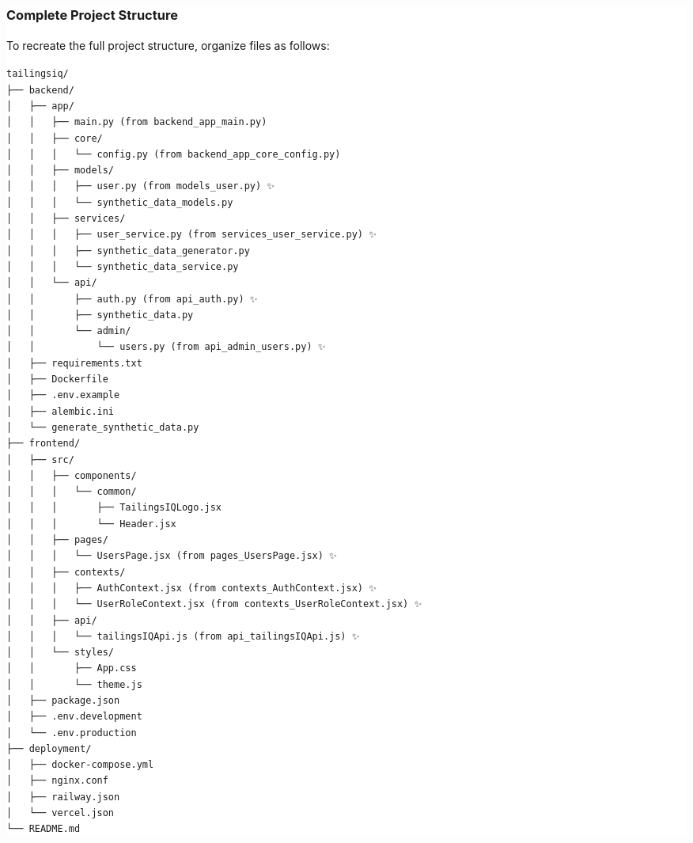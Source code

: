 ### Complete Project Structure

To recreate the full project structure, organize files as follows:

```
tailingsiq/
├── backend/
│   ├── app/
│   │   ├── main.py (from backend_app_main.py)
│   │   ├── core/
│   │   │   └── config.py (from backend_app_core_config.py)
│   │   ├── models/
│   │   │   ├── user.py (from models_user.py) ✨
│   │   │   └── synthetic_data_models.py
│   │   ├── services/
│   │   │   ├── user_service.py (from services_user_service.py) ✨
│   │   │   ├── synthetic_data_generator.py
│   │   │   └── synthetic_data_service.py
│   │   └── api/
│   │       ├── auth.py (from api_auth.py) ✨
│   │       ├── synthetic_data.py
│   │       └── admin/
│   │           └── users.py (from api_admin_users.py) ✨
│   ├── requirements.txt
│   ├── Dockerfile
│   ├── .env.example
│   ├── alembic.ini
│   └── generate_synthetic_data.py
├── frontend/
│   ├── src/
│   │   ├── components/
│   │   │   └── common/
│   │   │       ├── TailingsIQLogo.jsx
│   │   │       └── Header.jsx
│   │   ├── pages/
│   │   │   └── UsersPage.jsx (from pages_UsersPage.jsx) ✨
│   │   ├── contexts/
│   │   │   ├── AuthContext.jsx (from contexts_AuthContext.jsx) ✨
│   │   │   └── UserRoleContext.jsx (from contexts_UserRoleContext.jsx) ✨
│   │   ├── api/
│   │   │   └── tailingsIQApi.js (from api_tailingsIQApi.js) ✨
│   │   └── styles/
│   │       ├── App.css
│   │       └── theme.js
│   ├── package.json
│   ├── .env.development
│   └── .env.production
├── deployment/
│   ├── docker-compose.yml
│   ├── nginx.conf
│   ├── railway.json
│   └── vercel.json
└── README.md
```
